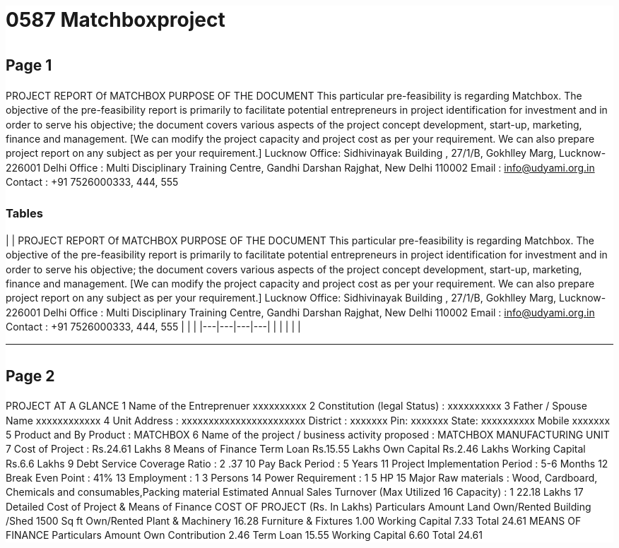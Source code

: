 # 0587 Matchboxproject

## Page 1

PROJECT REPORT Of MATCHBOX PURPOSE OF THE DOCUMENT This particular pre-feasibility is regarding Matchbox. The objective of the pre-feasibility report is primarily to facilitate potential entrepreneurs in project identification for investment and in order to serve his objective; the document covers various aspects of the project concept development, start-up, marketing, finance and management. [We can modify the project capacity and project cost as per your requirement. We can also prepare project report on any subject as per your requirement.] Lucknow Office: Sidhivinayak Building , 27/1/B, Gokhlley Marg, Lucknow-226001 Delhi Office : Multi Disciplinary Training Centre, Gandhi Darshan Rajghat, New Delhi 110002 Email : info@udyami.org.in Contact : +91 7526000333, 444, 555

### Tables

|  | PROJECT REPORT
Of
MATCHBOX
PURPOSE OF THE DOCUMENT
This particular pre-feasibility is regarding Matchbox.
The objective of the pre-feasibility report is primarily to facilitate potential entrepreneurs in project
identification for investment and in order to serve his objective; the document covers various aspects
of the project concept development, start-up, marketing, finance and management.
[We can modify the project capacity and project cost as per your requirement. We can also prepare
project report on any subject as per your requirement.]
Lucknow Office: Sidhivinayak Building ,
27/1/B, Gokhlley Marg, Lucknow-226001
Delhi Office : Multi Disciplinary Training
Centre, Gandhi Darshan Rajghat,
New Delhi 110002
Email : info@udyami.org.in
Contact : +91 7526000333, 444, 555 |  |  |
|---|---|---|---|
|  |  |  |  |

---

## Page 2

PROJECT AT A GLANCE 1 Name of the Entreprenuer xxxxxxxxxx 2 Constitution (legal Status) : xxxxxxxxxx 3 Father / Spouse Name xxxxxxxxxxxx 4 Unit Address : xxxxxxxxxxxxxxxxxxxxxxx District : xxxxxxx Pin: xxxxxxx State: xxxxxxxxxx Mobile xxxxxxx 5 Product and By Product : MATCHBOX 6 Name of the project / business activity proposed : MATCHBOX MANUFACTURING UNIT 7 Cost of Project : Rs.24.61 Lakhs 8 Means of Finance Term Loan Rs.15.55 Lakhs Own Capital Rs.2.46 Lakhs Working Capital Rs.6.6 Lakhs 9 Debt Service Coverage Ratio : 2 .37 10 Pay Back Period : 5 Years 11 Project Implementation Period : 5-6 Months 12 Break Even Point : 41% 13 Employment : 1 3 Persons 14 Power Requirement : 1 5 HP 15 Major Raw materials : Wood, Cardboard, Chemicals and consumables,Packing material Estimated Annual Sales Turnover (Max Utilized 16 Capacity) : 1 22.18 Lakhs 17 Detailed Cost of Project & Means of Finance COST OF PROJECT (Rs. In Lakhs) Particulars Amount Land Own/Rented Building /Shed 1500 Sq ft Own/Rented Plant & Machinery 16.28 Furniture & Fixtures 1.00 Working Capital 7.33 Total 24.61 MEANS OF FINANCE Particulars Amount Own Contribution 2.46 Term Loan 15.55 Working Capital 6.60 Total 24.61
